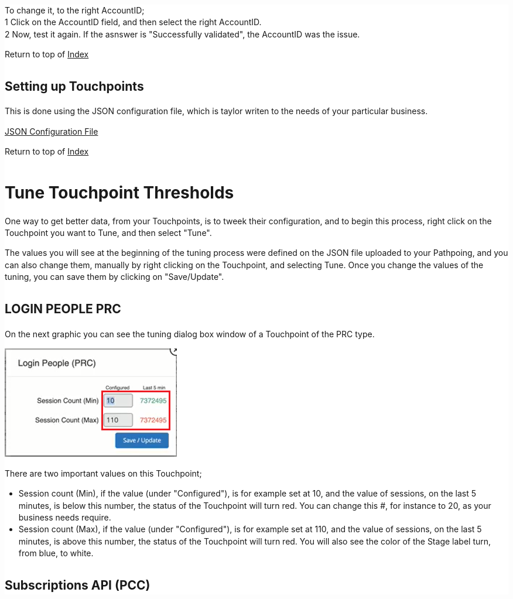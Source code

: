 To change it, to the right AccountID;  
1 Click on the AccountID field, and then select the right AccountID.  
2 Now, test it again. If the asnswer is "Successfully validated", the AccountID was the issue.

Return to top of [Index](#Index)

## <a id="Setting_up_Touchpoints"></a>Setting up Touchpoints ###

This is done using the JSON configuration file, which is taylor writen to the needs of your particular business.

[JSON Configuration File](#JSON_Configuration_File)

Return to top of [Index](#Index)
# <a id="Tune_Touchpoint_Thresholds"></a>Tune Touchpoint Thresholds ###

One way to get better data, from your Touchpoints, is to tweek their configuration, and to begin this process, right click on the Touchpoint you want to Tune, and then select "Tune".

The values you will see at the beginning of the tuning process were defined on the JSON file uploaded to your Pathpoing, and you can also change them, manually by right clicking on the Touchpoint, and selecting Tune. Once you change the values of the tuning, you can save them by clicking on "Save/Update".

## LOGIN PEOPLE PRC

On the next graphic you can see the tuning dialog box window of a Touchpoint of the PRC type.

![image](screenshots/loginprc.png)


There are two important values on this Touchpoint;

* Session count (Min), if the value (under "Configured"), is  for example set at 10, and the value of sessions, on the last 5 minutes, is below this number, the status of the Touchpoint will turn red. You can change this #, for instance to 20, as your business needs require.
* Session count (Max), if the value (under "Configured"), is  for example set at 110, and the value of sessions, on the last 5 minutes, is above this number, the status of the Touchpoint will turn red. You will also see the color of the Stage label turn, from blue, to white.


## Subscriptions API (PCC)
